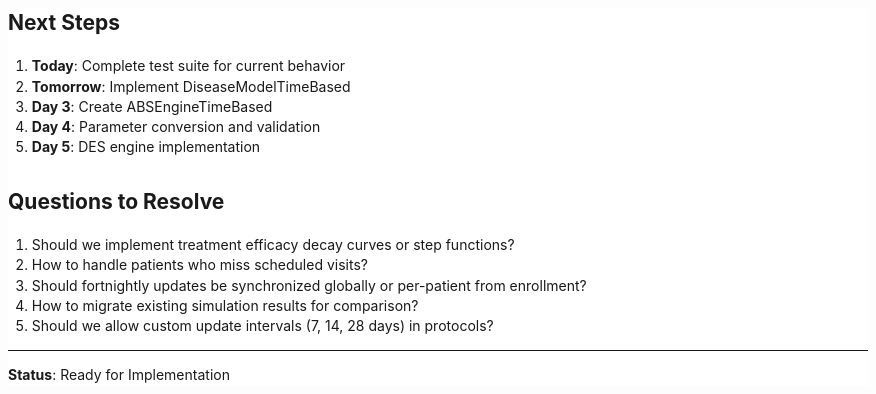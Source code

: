 ## Next Steps

1. **Today**: Complete test suite for current behavior
2. **Tomorrow**: Implement DiseaseModelTimeBased
3. **Day 3**: Create ABSEngineTimeBased
4. **Day 4**: Parameter conversion and validation
5. **Day 5**: DES engine implementation

## Questions to Resolve

1. Should we implement treatment efficacy decay curves or step functions?
2. How to handle patients who miss scheduled visits?
3. Should fortnightly updates be synchronized globally or per-patient from enrollment?
4. How to migrate existing simulation results for comparison?
5. Should we allow custom update intervals (7, 14, 28 days) in protocols?

---
**Status**: Ready for Implementation